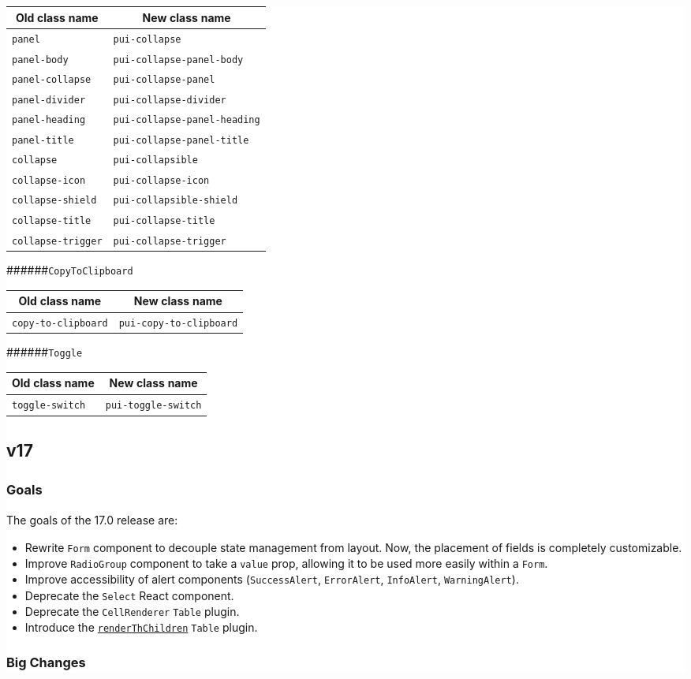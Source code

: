 | Old class name | New class name |
|----------------|----------------|
| `panel` | `pui-collapse` |
| `panel-body` | `pui-collapse-panel-body` |
| `panel-collapse` | `pui-collapse-panel` |
| `panel-divider` | `pui-collapse-divider` |
| `panel-heading` | `pui-collapse-panel-heading` |
| `panel-title` | `pui-collapse-panel-title` |
| `collapse` | `pui-collapsible` |
| `collapse-icon` | `pui-collapse-icon` |
| `collapse-shield` | `pui-collapsible-shield` |
| `collapse-title` | `pui-collapse-title` |
| `collapse-trigger` | `pui-collapse-trigger` |

######`CopyToClipboard`

| Old class name | New class name |
|----------------|----------------|
| `copy-to-clipboard` | `pui-copy-to-clipboard` |

######`Toggle`

| Old class name | New class name |
|----------------|----------------|
| `toggle-switch` | `pui-toggle-switch` |

## v17

### Goals

The goals of the 17.0 release are:

- Rewrite `Form` component to decouple state management from layout. Now, the placement of fields is completely customizable.
- Improve `RadioGroup` component to take a `value` prop, allowing it to be used more easily within a `Form`.
- Improve accessibility of alert components (`SuccessAlert`, `ErrorAlert`, `InfoAlert`, `WarningAlert`).
- Deprecate the `Select` React component.
- Deprecate the `CellRenderer` `Table` plugin.
- Introduce the [`renderThChildren`](/components/tables/using_plugins) `Table` plugin.

### Big Changes
